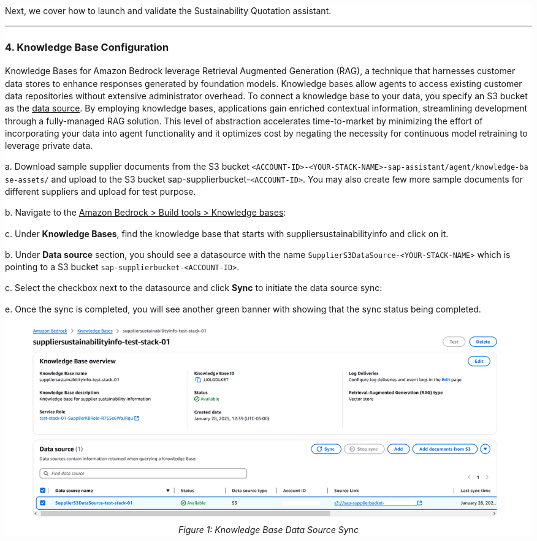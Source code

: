 Next, we cover how to launch and validate the Sustainability Quotation assistant.

---


### 4. Knowledge Base Configuration 

Knowledge Bases for Amazon Bedrock leverage Retrieval Augmented Generation (RAG), a technique that harnesses customer data stores to enhance responses generated by foundation models. Knowledge bases allow agents to access existing customer data repositories without extensive administrator overhead. To connect a knowledge base to your data, you specify an S3 bucket as the [data source](https://docs.aws.amazon.com/bedrock/latest/userguide/knowledge-base-ingest.html). By employing knowledge bases, applications gain enriched contextual information, streamlining development through a fully-managed RAG solution. This level of abstraction accelerates time-to-market by minimizing the effort of incorporating your data into agent functionality and it optimizes cost by negating the necessity for continuous model retraining to leverage private data.

 a.  Download sample supplier documents from the S3 bucket `<ACCOUNT-ID>-<YOUR-STACK-NAME>-sap-assistant/agent/knowledge-base-assets/` and upload to the S3 bucket sap-supplierbucket-`<ACCOUNT-ID>`. You may also create few more sample documents for different suppliers and upload for test purpose.

 b. Navigate to the [Amazon Bedrock > Build tools > Knowledge bases](https://console.aws.amazon.com/bedrock/home?/knowledge-bases):

 c. Under **Knowledge Bases**, find the knowledge base that starts with suppliersustainabilityinfo and click on it.

 b. Under **Data source** section, you should see a datasource with the name `SupplierS3DataSource-<YOUR-STACK-NAME>` which is pointing to a S3 bucket `sap-supplierbucket-<ACCOUNT-ID>`.
 
 c. Select the checkbox next to the datasource and click  **Sync** to initiate the data source sync:

 e. Once the sync is completed, you will see another green banner with showing that the sync status being completed.

<p align="center">
  <img src="./imgs/01_kb_data_sync.png" width="90%" height="90%"><br>
  <span style="display: block; text-align: center;"><em>Figure 1: Knowledge Base Data Source Sync</em></span>
</p>
